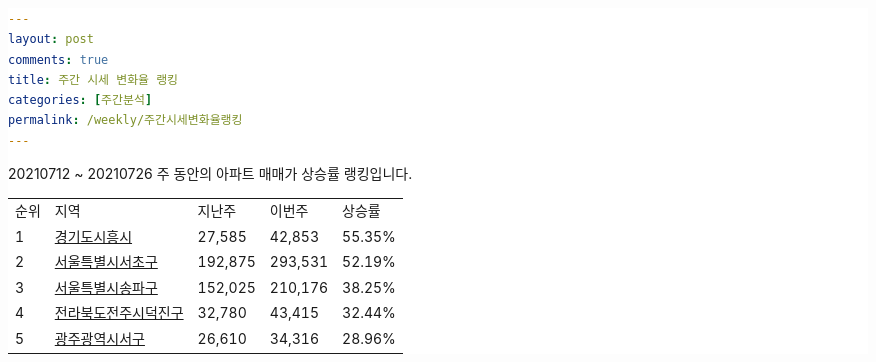 ```yaml
---
layout: post
comments: true
title: 주간 시세 변화율 랭킹
categories: [주간분석]
permalink: /weekly/주간시세변화율랭킹
---
```


20210712 ~ 20210726 주 동안의 아파트 매매가 상승률 랭킹입니다.

<table class="sortable">
  <tr>
    <td>순위</td>
    <td>지역</td>
    <td>지난주</td>
    <td>이번주</td>
    <td>상승률</td>
  </tr>

  <tr class="item">
    <td>1</td>
    <td><a href="/apt/경기도시흥시">경기도시흥시</a></td>
    <td>27,585</td>
    <td>42,853</td>
    <td>55.35%</td>
  </tr>

  <tr class="item">
    <td>2</td>
    <td><a href="/apt/서울특별시서초구">서울특별시서초구</a></td>
    <td>192,875</td>
    <td>293,531</td>
    <td>52.19%</td>
  </tr>

  <tr class="item">
    <td>3</td>
    <td><a href="/apt/서울특별시송파구">서울특별시송파구</a></td>
    <td>152,025</td>
    <td>210,176</td>
    <td>38.25%</td>
  </tr>

  <tr class="item">
    <td>4</td>
    <td><a href="/apt/전라북도전주시덕진구">전라북도전주시덕진구</a></td>
    <td>32,780</td>
    <td>43,415</td>
    <td>32.44%</td>
  </tr>

  <tr class="item">
    <td>5</td>
    <td><a href="/apt/광주광역시서구">광주광역시서구</a></td>
    <td>26,610</td>
    <td>34,316</td>
    <td>28.96%</td>
  </tr>

